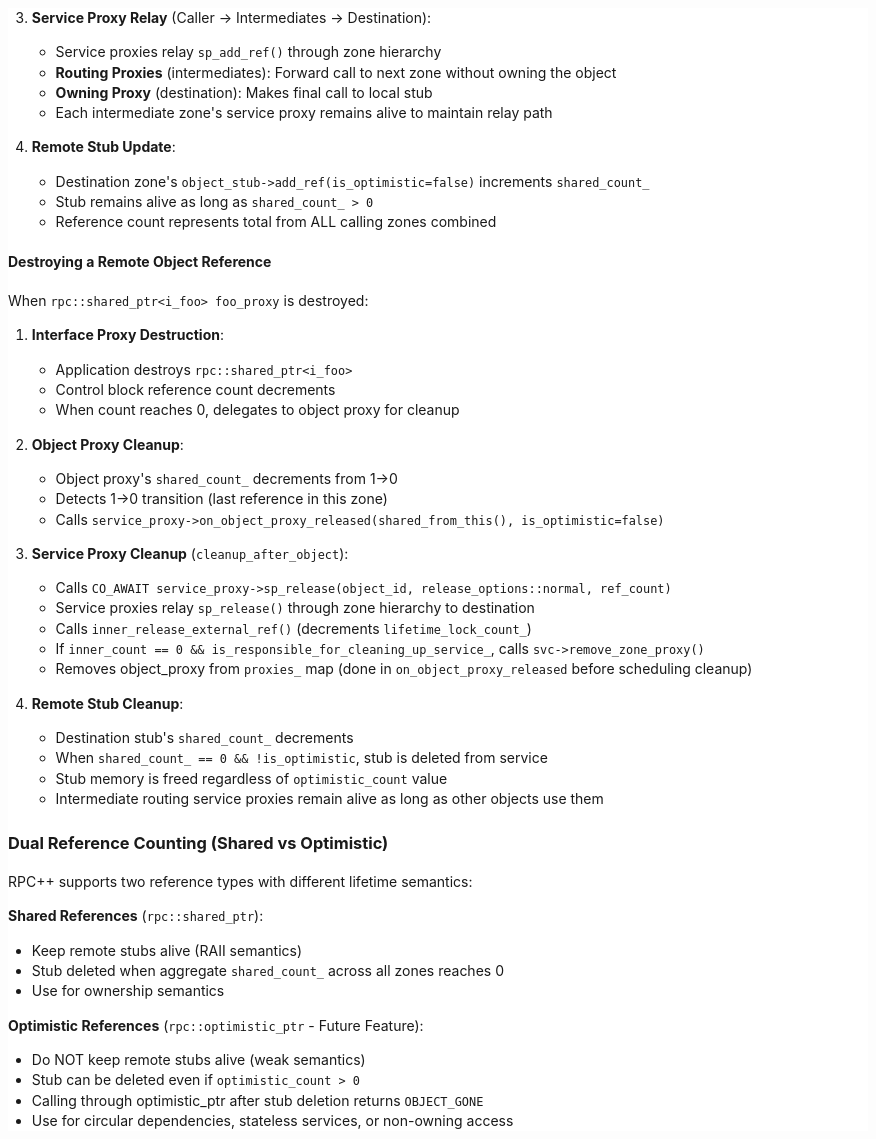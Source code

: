 3. **Service Proxy Relay** (Caller → Intermediates → Destination):
   - Service proxies relay `sp_add_ref()` through zone hierarchy
   - **Routing Proxies** (intermediates): Forward call to next zone without owning the object
   - **Owning Proxy** (destination): Makes final call to local stub
   - Each intermediate zone's service proxy remains alive to maintain relay path

4. **Remote Stub Update**:
   - Destination zone's `object_stub->add_ref(is_optimistic=false)` increments `shared_count_`
   - Stub remains alive as long as `shared_count_ > 0`
   - Reference count represents total from ALL calling zones combined

#### Destroying a Remote Object Reference

When `rpc::shared_ptr<i_foo> foo_proxy` is destroyed:

1. **Interface Proxy Destruction**:
   - Application destroys `rpc::shared_ptr<i_foo>`
   - Control block reference count decrements
   - When count reaches 0, delegates to object proxy for cleanup

2. **Object Proxy Cleanup**:
   - Object proxy's `shared_count_` decrements from 1→0
   - Detects 1→0 transition (last reference in this zone)
   - Calls `service_proxy->on_object_proxy_released(shared_from_this(), is_optimistic=false)`

3. **Service Proxy Cleanup** (`cleanup_after_object`):
   - Calls `CO_AWAIT service_proxy->sp_release(object_id, release_options::normal, ref_count)`
   - Service proxies relay `sp_release()` through zone hierarchy to destination
   - Calls `inner_release_external_ref()` (decrements `lifetime_lock_count_`)
   - If `inner_count == 0 && is_responsible_for_cleaning_up_service_`, calls `svc->remove_zone_proxy()`
   - Removes object_proxy from `proxies_` map (done in `on_object_proxy_released` before scheduling cleanup)

4. **Remote Stub Cleanup**:
   - Destination stub's `shared_count_` decrements
   - When `shared_count_ == 0 && !is_optimistic`, stub is deleted from service
   - Stub memory is freed regardless of `optimistic_count` value
   - Intermediate routing service proxies remain alive as long as other objects use them

### Dual Reference Counting (Shared vs Optimistic)

RPC++ supports two reference types with different lifetime semantics:

**Shared References** (`rpc::shared_ptr`):
- Keep remote stubs alive (RAII semantics)
- Stub deleted when aggregate `shared_count_` across all zones reaches 0
- Use for ownership semantics

**Optimistic References** (`rpc::optimistic_ptr` - Future Feature):
- Do NOT keep remote stubs alive (weak semantics)
- Stub can be deleted even if `optimistic_count > 0`
- Calling through optimistic_ptr after stub deletion returns `OBJECT_GONE`
- Use for circular dependencies, stateless services, or non-owning access
